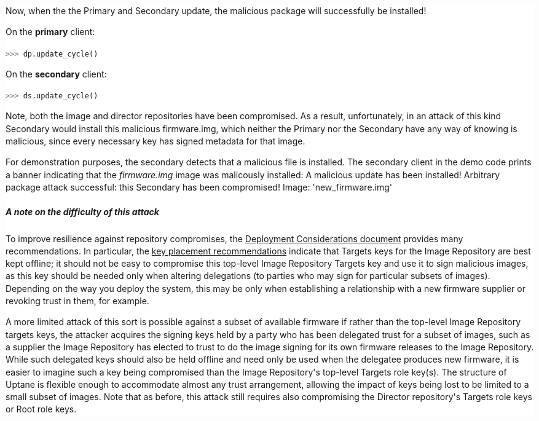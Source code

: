 Now, when the the Primary and Secondary update, the malicious package will
successfully be installed!

On the **primary** client:
```python
>>> dp.update_cycle()
```

On the **secondary** client:
```python
>>> ds.update_cycle()
```

Note, both the image and director repositories have been compromised. As a
result, unfortunately, in an attack of this kind Secondary would install this
malicious firmware.img, which neither the Primary nor the
Secondary have any way of knowing is malicious, since every necessary key has
signed metadata for that image.

For demonstration purposes, the secondary detects that a malicious file is installed.  The secondary
client in the demo code prints a banner indicating that the *firmware.img* image was malicously
installed: A malicious update has been installed! Arbitrary package attack successful:
this Secondary has been compromised! Image: 'new_firmware.img'

##### A note on the difficulty of this attack
To improve resilience against repository compromises, the
[Deployment Considerations document](https://docs.google.com/document/d/17wOs-T7mugwte5_Dt-KLGMsp-3_yAARejpFmrAMefSE)
provides many recommendations. In particular, the
[key placement recommendations](https://docs.google.com/document/d/17wOs-T7mugwte5_Dt-KLGMsp-3_yAARejpFmrAMefSE/view#heading=h.k5rokxr32wv6)
indicate that Targets keys for the Image Repository are best kept offline; it
should not be easy to compromise this top-level Image Repository Targets key
and use it to sign malicious images, as this key should be needed only when
altering delegations (to parties who may sign for particular subsets of images).
Depending on the way you deploy the system, this may be only when establishing a
relationship with a new firmware supplier or revoking trust in them, for
example.

A more limited attack of this sort is possible against a subset of available
firmware if rather than the top-level Image Repository targets keys, the
attacker acquires the signing keys held by a party who has been delegated trust
for a subset of images, such as a supplier the Image Repository has elected to
trust to do the image signing for its own firmware releases to the Image
Repository. While such delegated keys should also be held offline and need only
be used when the delegatee produces new firmware, it is easier to imagine such
a key being compromised than the Image Repository's top-level Targets role
key(s). The structure of Uptane is flexible enough to accommodate almost any
trust arrangement, allowing the impact of keys being lost to be limited to a
small subset of images. Note that as before, this attack still requires also
compromising the Director repository's Targets role keys or Root role keys.




